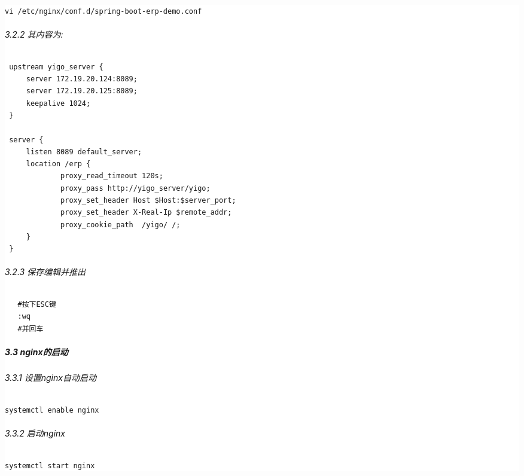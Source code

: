    ```shell
   vi /etc/nginx/conf.d/spring-boot-erp-demo.conf
   ```
   ###### 3.2.2 其内容为:
   ```shell
    upstream yigo_server {
        server 172.19.20.124:8089;
        server 172.19.20.125:8089;
        keepalive 1024;
    }

    server {
        listen 8089 default_server;
        location /erp {
                proxy_read_timeout 120s;
                proxy_pass http://yigo_server/yigo;
                proxy_set_header Host $Host:$server_port;
                proxy_set_header X-Real-Ip $remote_addr;
                proxy_cookie_path  /yigo/ /;
        }
    }
   ```
   ###### 3.2.3 保存编辑并推出
   ```shell
      #按下ESC键
      :wq
      #并回车
   ```
   ##### 3.3 nginx的启动
   ###### 3.3.1 设置nginx自动启动
   ```shell
   systemctl enable nginx
   ```
   ###### 3.3.2 启动nginx
   ```shell
   systemctl start nginx
   ```